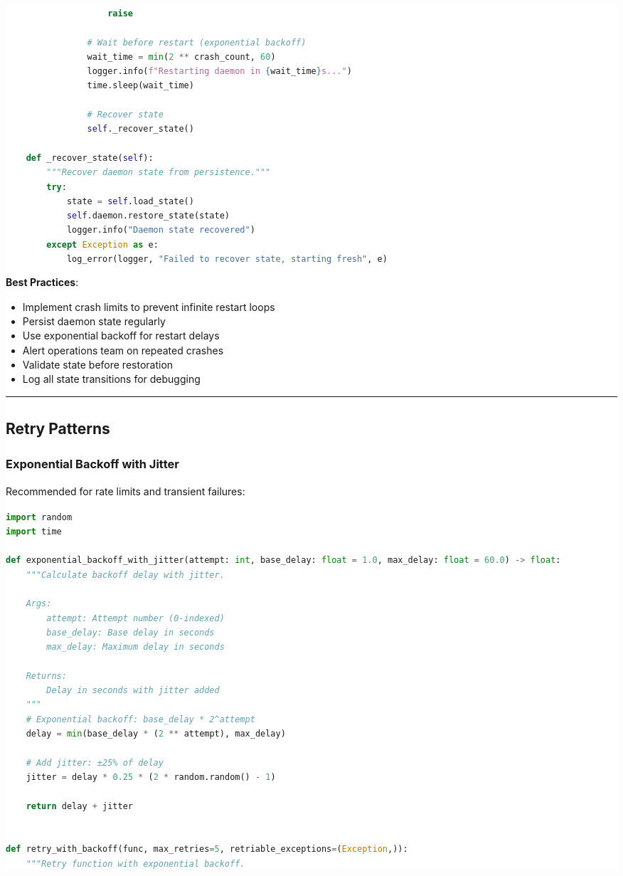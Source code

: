 ```python
                    raise

                # Wait before restart (exponential backoff)
                wait_time = min(2 ** crash_count, 60)
                logger.info(f"Restarting daemon in {wait_time}s...")
                time.sleep(wait_time)

                # Recover state
                self._recover_state()

    def _recover_state(self):
        """Recover daemon state from persistence."""
        try:
            state = self.load_state()
            self.daemon.restore_state(state)
            logger.info("Daemon state recovered")
        except Exception as e:
            log_error(logger, "Failed to recover state, starting fresh", e)
```

**Best Practices**:
- Implement crash limits to prevent infinite restart loops
- Persist daemon state regularly
- Use exponential backoff for restart delays
- Alert operations team on repeated crashes
- Validate state before restoration
- Log all state transitions for debugging

---

## Retry Patterns

### Exponential Backoff with Jitter

Recommended for rate limits and transient failures:

```python
import random
import time

def exponential_backoff_with_jitter(attempt: int, base_delay: float = 1.0, max_delay: float = 60.0) -> float:
    """Calculate backoff delay with jitter.

    Args:
        attempt: Attempt number (0-indexed)
        base_delay: Base delay in seconds
        max_delay: Maximum delay in seconds

    Returns:
        Delay in seconds with jitter added
    """
    # Exponential backoff: base_delay * 2^attempt
    delay = min(base_delay * (2 ** attempt), max_delay)

    # Add jitter: ±25% of delay
    jitter = delay * 0.25 * (2 * random.random() - 1)

    return delay + jitter


def retry_with_backoff(func, max_retries=5, retriable_exceptions=(Exception,)):
    """Retry function with exponential backoff.

```